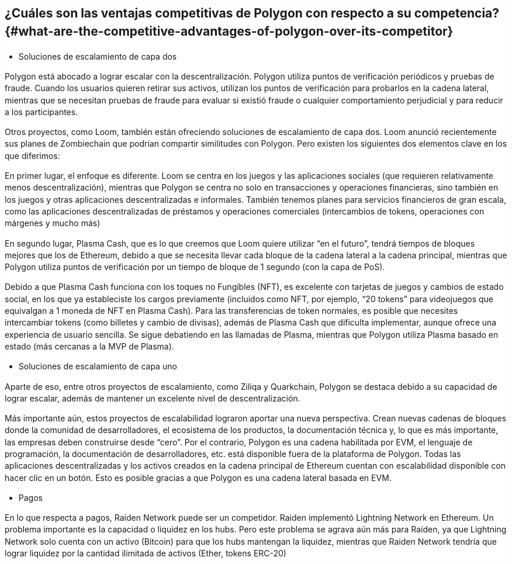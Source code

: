 ## ¿Cuáles son las ventajas competitivas de Polygon con respecto a su competencia? {#what-are-the-competitive-advantages-of-polygon-over-its-competitor}

- Soluciones de escalamiento de capa dos

Polygon está abocado a lograr escalar con la descentralización. Polygon utiliza puntos de verificación periódicos y pruebas de fraude. Cuando los usuarios quieren retirar sus activos, utilizan los puntos de verificación para probarlos en la cadena lateral, mientras que se necesitan pruebas de fraude para evaluar si existió fraude o cualquier comportamiento perjudicial y para reducir a los participantes.

Otros proyectos, como Loom, también están ofreciendo soluciones de escalamiento de capa dos. Loom anunció recientemente sus planes de Zombiechain que podrían compartir similitudes con Polygon. Pero existen los siguientes dos elementos clave en los que diferimos:

En primer lugar, el enfoque es diferente. Loom se centra en los juegos y las aplicaciones sociales (que requieren relativamente menos descentralización), mientras que Polygon se centra no solo en transacciones y operaciones financieras, sino también en los juegos y otras aplicaciones descentralizadas e informales. También tenemos planes para servicios financieros de gran escala, como las aplicaciones descentralizadas de préstamos y operaciones comerciales (intercambios de tokens, operaciones con márgenes y mucho más)

En segundo lugar, Plasma Cash, que es lo que creemos que Loom quiere utilizar “en el futuro”, tendrá tiempos de bloques mejores que los de Ethereum, debido a que se necesita llevar cada bloque de la cadena lateral a la cadena principal, mientras que Polygon utiliza puntos de verificación por un tiempo de bloque de 1 segundo (con la capa de PoS).

Debido a que Plasma Cash funciona con los toques no Fungibles (NFT), es excelente con tarjetas de juegos y cambios de estado social, en los que ya estableciste los cargos previamente (incluidos como NFT, por ejemplo, “20 tokens” para videojuegos que equivalgan a 1 moneda de NFT en Plasma Cash). Para las transferencias de token normales, es posible que necesites intercambiar tokens (como billetes y cambio de divisas), además de Plasma Cash que dificulta implementar, aunque ofrece una experiencia de usuario sencilla. Se sigue debatiendo en las llamadas de Plasma, mientras que Polygon utiliza Plasma basado en estado (más cercanas a la MVP de Plasma).

- Soluciones de escalamiento de capa uno

Aparte de eso, entre otros proyectos de escalamiento, como Ziliqa y Quarkchain, Polygon se destaca debido a su capacidad de lograr escalar, además de mantener un excelente nivel de descentralización.

Más importante aún, estos proyectos de escalabilidad lograron aportar una nueva perspectiva. Crean nuevas cadenas de bloques donde la comunidad de desarrolladores, el ecosistema de los productos, la documentación técnica y, lo que es más importante, las empresas deben construirse desde “cero”. Por el contrario, Polygon es una cadena habilitada por EVM, el lenguaje de programación, la documentación de desarrolladores, etc. está disponible fuera de la plataforma de Polygon. Todas las aplicaciones descentralizadas y los activos creados en la cadena principal de Ethereum cuentan con escalabilidad disponible con hacer clic en un botón. Esto es posible gracias a que Polygon es una cadena lateral basada en EVM.

- Pagos

En lo que respecta a pagos, Raiden Network puede ser un competidor. Raiden implementó Lightning Network en Ethereum. Un problema importante es la capacidad o liquidez en los hubs. Pero este problema se agrava aún más para Raiden, ya que Lightning Network solo cuenta con un activo (Bitcoin) para que los hubs mantengan la liquidez, mientras que Raiden Network tendría que lograr liquidez por la cantidad ilimitada de activos (Ether, tokens ERC-20)
